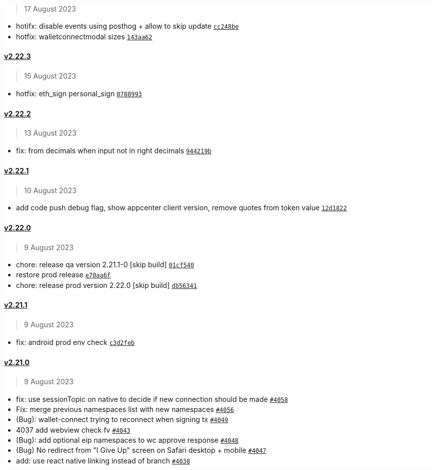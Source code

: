 > 17 August 2023

- hotifx: disable events using posthog + allow to skip update [`cc248be`](https://github.com/GoodDollar/GoodDAPP/commit/cc248be7571524e053e1f428c01162974861513f)
- hotfix: walletconnectmodal sizes [`143aa62`](https://github.com/GoodDollar/GoodDAPP/commit/143aa62b9d5cbae23351fe61cf868063a67dddad)

#### [v2.22.3](https://github.com/GoodDollar/GoodDAPP/compare/v2.22.2...v2.22.3)

> 15 August 2023

- hotfix: eth_sign personal_sign [`0788993`](https://github.com/GoodDollar/GoodDAPP/commit/0788993a8fb5676e1adda8ef3f9e5954dc916c08)

#### [v2.22.2](https://github.com/GoodDollar/GoodDAPP/compare/v2.22.1...v2.22.2)

> 13 August 2023

- fix: from decimals when input not in right decimals [`944219b`](https://github.com/GoodDollar/GoodDAPP/commit/944219b0d509b4285f837df1f751885d8f70bdbf)

#### [v2.22.1](https://github.com/GoodDollar/GoodDAPP/compare/v2.22.0...v2.22.1)

> 10 August 2023

- add code push debug flag, show appcenter client version, remove quotes from token value [`12d1822`](https://github.com/GoodDollar/GoodDAPP/commit/12d1822fbdea024e8594cc012a01a9ae1b13f359)

#### [v2.22.0](https://github.com/GoodDollar/GoodDAPP/compare/v2.21.1...v2.22.0)

> 9 August 2023

- chore: release qa version 2.21.1-0 [skip build] [`01cf540`](https://github.com/GoodDollar/GoodDAPP/commit/01cf5402807fc44a5ac0d876028ea4708713eedc)
- restore prod release [`e70aa6f`](https://github.com/GoodDollar/GoodDAPP/commit/e70aa6fd267ee677606f75ca5e7e086e481d9c21)
- chore: release prod version 2.22.0 [skip build] [`db56341`](https://github.com/GoodDollar/GoodDAPP/commit/db56341558c37395a0910d2993c5470c91ef067d)

#### [v2.21.1](https://github.com/GoodDollar/GoodDAPP/compare/v2.21.0...v2.21.1)

> 9 August 2023

- fix: android prod env check [`c3d2feb`](https://github.com/GoodDollar/GoodDAPP/commit/c3d2feb546a32f08508213131479ae833410c52b)

#### [v2.21.0](https://github.com/GoodDollar/GoodDAPP/compare/v2.20.4...v2.21.0)

> 9 August 2023

- fix: use sessionTopic on native to decide if new connection should be made [`#4058`](https://github.com/GoodDollar/GoodDAPP/pull/4058)
- Fix: merge previous namespaces list with new namespaces [`#4056`](https://github.com/GoodDollar/GoodDAPP/pull/4056)
- (Bug): wallet-connect trying to reconnect when signing tx [`#4049`](https://github.com/GoodDollar/GoodDAPP/pull/4049)
- 4037 add webview check fv [`#4043`](https://github.com/GoodDollar/GoodDAPP/pull/4043)
- (Bug): add optional eip namespaces to wc approve response [`#4048`](https://github.com/GoodDollar/GoodDAPP/pull/4048)
- (Bug) No redirect from "I Give Up" screen on Safari desktop + mobile [`#4047`](https://github.com/GoodDollar/GoodDAPP/pull/4047)
- add: use react native linking instead of branch [`#4038`](https://github.com/GoodDollar/GoodDAPP/pull/4038)